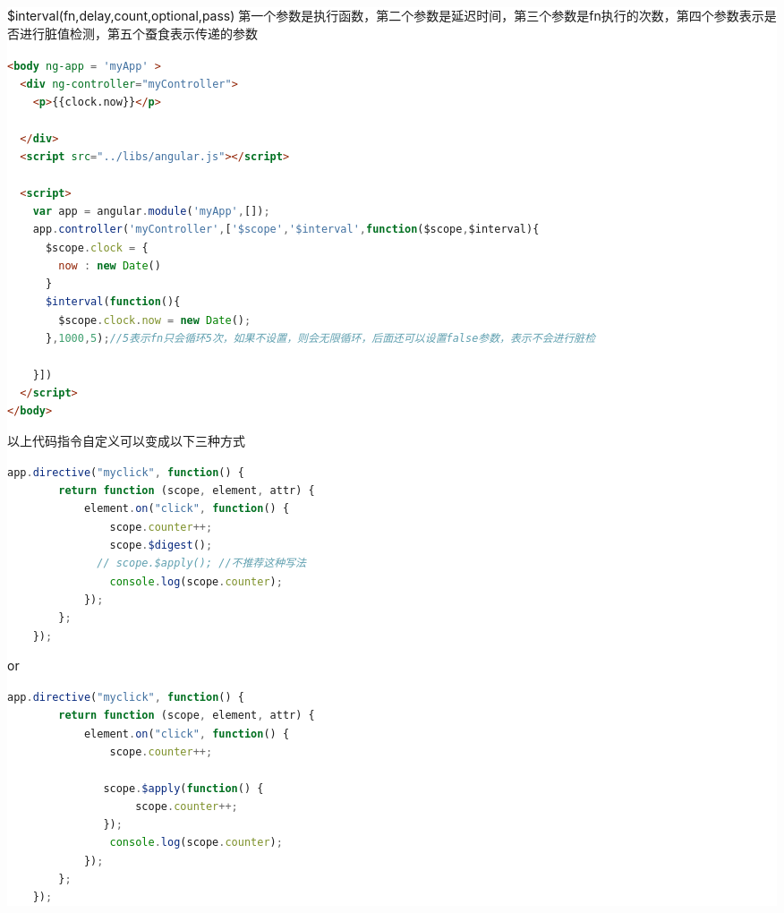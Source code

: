 $interval(fn,delay,count,optional,pass) 第一个参数是执行函数，第二个参数是延迟时间，第三个参数是fn执行的次数，第四个参数表示是否进行脏值检测，第五个蚕食表示传递的参数

```html
<body ng-app = 'myApp' >
  <div ng-controller="myController">
    <p>{{clock.now}}</p>

  </div>
  <script src="../libs/angular.js"></script>

  <script>
    var app = angular.module('myApp',[]);
    app.controller('myController',['$scope','$interval',function($scope,$interval){
      $scope.clock = {
        now : new Date()
      }
      $interval(function(){
        $scope.clock.now = new Date();
      },1000,5);//5表示fn只会循环5次，如果不设置，则会无限循环，后面还可以设置false参数，表示不会进行脏检

    }])
  </script>
</body>
```

以上代码指令自定义可以变成以下三种方式

```javascript
app.directive("myclick", function() {
        return function (scope, element, attr) {
            element.on("click", function() {
                scope.counter++;
                scope.$digest();
              // scope.$apply(); //不推荐这种写法
                console.log(scope.counter);
            });
        };
    });
```

or

```javascript
app.directive("myclick", function() {
        return function (scope, element, attr) {
            element.on("click", function() {
                scope.counter++;

               scope.$apply(function() {
                    scope.counter++;
               });
                console.log(scope.counter);
            });
        };
    });
```
